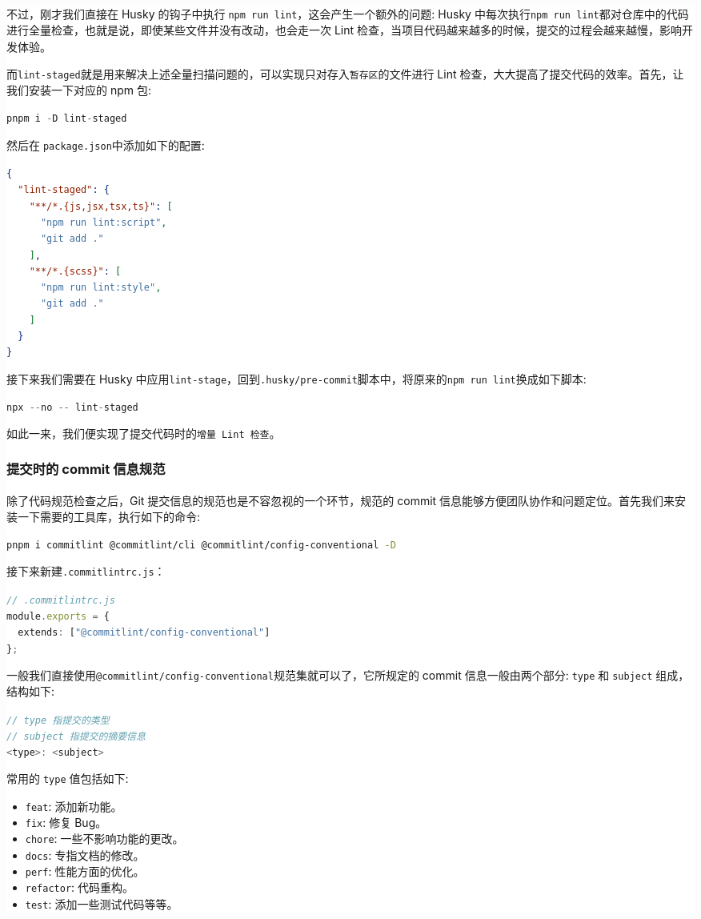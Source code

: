 不过，刚才我们直接在 Husky 的钩子中执行 `npm run lint`，这会产生一个额外的问题: Husky 中每次执行`npm run lint`都对仓库中的代码进行全量检查，也就是说，即使某些文件并没有改动，也会走一次 Lint 检查，当项目代码越来越多的时候，提交的过程会越来越慢，影响开发体验。

而`lint-staged`就是用来解决上述全量扫描问题的，可以实现只对存入`暂存区`的文件进行 Lint 检查，大大提高了提交代码的效率。首先，让我们安装一下对应的 npm 包:
```ts
pnpm i -D lint-staged
```
然后在 `package.json`中添加如下的配置:
```json
{
  "lint-staged": {
    "**/*.{js,jsx,tsx,ts}": [
      "npm run lint:script",
      "git add ."
    ],
    "**/*.{scss}": [
      "npm run lint:style",
      "git add ."
    ]
  }
}
```
接下来我们需要在 Husky 中应用`lint-stage`，回到`.husky/pre-commit`脚本中，将原来的`npm run lint`换成如下脚本:
```ts
npx --no -- lint-staged
```
如此一来，我们便实现了提交代码时的`增量 Lint 检查`。

### 提交时的 commit 信息规范
除了代码规范检查之后，Git 提交信息的规范也是不容忽视的一个环节，规范的 commit 信息能够方便团队协作和问题定位。首先我们来安装一下需要的工具库，执行如下的命令:
```bash
pnpm i commitlint @commitlint/cli @commitlint/config-conventional -D
```
接下来新建`.commitlintrc.js`：
```ts
// .commitlintrc.js
module.exports = {
  extends: ["@commitlint/config-conventional"]
};
```
一般我们直接使用`@commitlint/config-conventional`规范集就可以了，它所规定的 commit 信息一般由两个部分: `type` 和 `subject` 组成，结构如下:
```js
// type 指提交的类型
// subject 指提交的摘要信息
<type>: <subject>
```
常用的 `type` 值包括如下:
- `feat`: 添加新功能。
- `fix`: 修复 Bug。
- `chore`: 一些不影响功能的更改。
- `docs`: 专指文档的修改。
- `perf`: 性能方面的优化。
- `refactor`: 代码重构。
- `test`: 添加一些测试代码等等。
